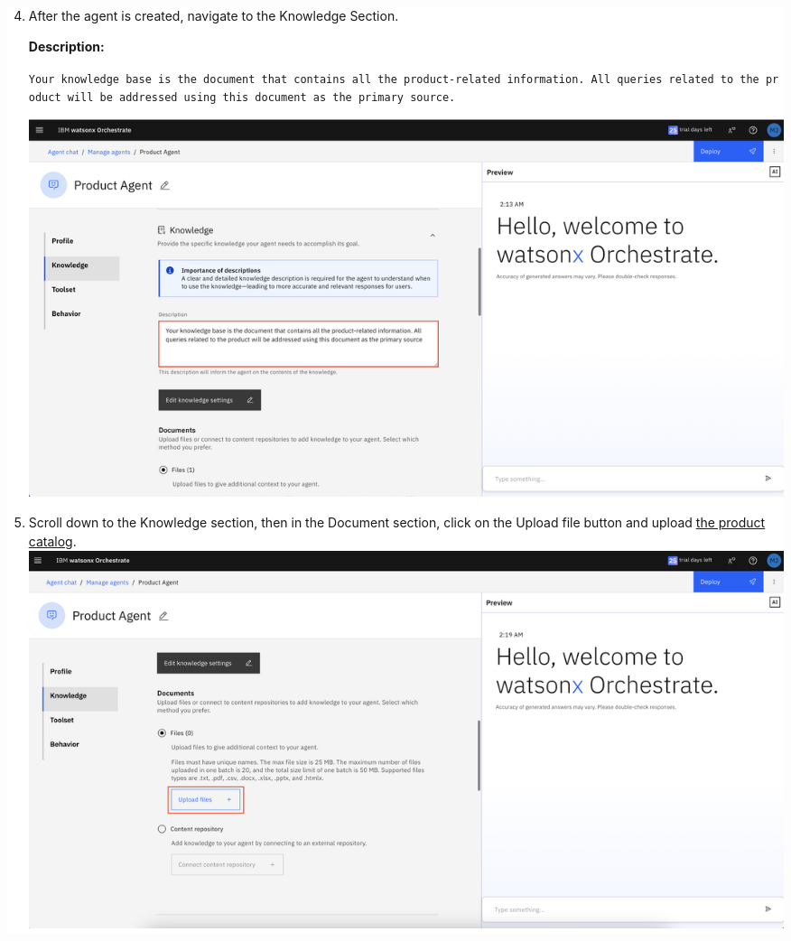 4. After the agent is created, navigate to the Knowledge Section.

   **Description:**
   ```
   Your knowledge base is the document that contains all the product-related information. All queries related to the product will be addressed using this document as the primary source.
   ```
   ![Knowledge](assets/product_knowledge.png)

5. Scroll down to the Knowledge section, then in the Document section, click on the Upload file button and upload [the product catalog](./assets/ABC_Motor_Product_Catalog.pdf).
![Upload file](assets/upload_file.png)
